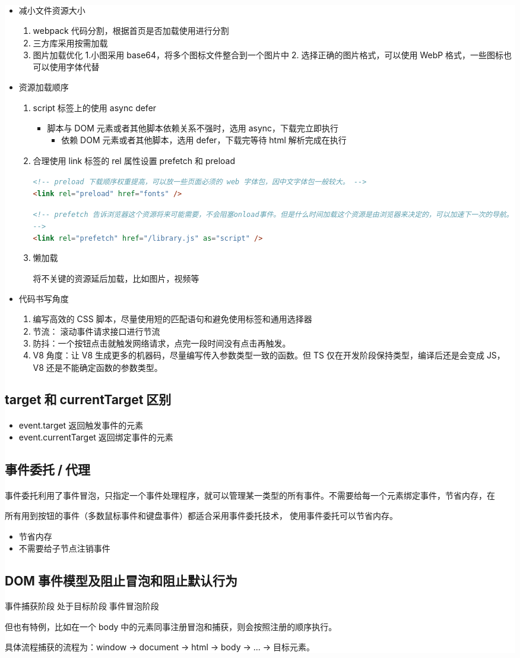   - 减小文件资源大小

    1. webpack 代码分割，根据首页是否加载使用进行分割
    2. 三方库采用按需加载
    3. 图片加载优化 1.小图采用 base64，将多个图标文件整合到一个图片中 2. 选择正确的图片格式，可以使用 WebP 格式，一些图标也可以使用字体代替

- 资源加载顺序

  1. script 标签上的使用 async defer

     - 脚本与 DOM 元素或者其他脚本依赖关系不强时，选用 async，下载完立即执行
       - 依赖 DOM 元素或者其他脚本，选用 defer，下载完等待 html 解析完成在执行

  2. 合理使用 link 标签的 rel 属性设置 prefetch 和 preload

     ```html
     <!-- preload 下载顺序权重提高，可以放一些页面必须的 web 字体包，因中文字体包一般较大。 -->
     <link rel="preload" href="fonts" />
     ```

     ```html
     <!-- prefetch 告诉浏览器这个资源将来可能需要，不会阻塞onload事件。但是什么时间加载这个资源是由浏览器来决定的，可以加速下一次的导航。 -->
     <link rel="prefetch" href="/library.js" as="script" />
     ```

  3. 懒加载

     将不关键的资源延后加载，比如图片，视频等

- 代码书写角度

  1. 编写高效的 CSS 脚本，尽量使用短的匹配语句和避免使用标签和通用选择器
  2. 节流： 滚动事件请求接口进行节流
  3. 防抖：一个按钮点击就触发网络请求，点完一段时间没有点击再触发。
  4. V8 角度：让 V8 生成更多的机器码，尽量编写传入参数类型一致的函数。但 TS 仅在开发阶段保持类型，编译后还是会变成 JS，V8 还是不能确定函数的参数类型。

## target 和 currentTarget 区别

- event.target 返回触发事件的元素
- event.currentTarget 返回绑定事件的元素

## 事件委托 / 代理

事件委托利用了事件冒泡，只指定一个事件处理程序，就可以管理某一类型的所有事件。不需要给每一个元素绑定事件，节省内存，在

所有用到按钮的事件（多数鼠标事件和键盘事件）都适合采用事件委托技术， 使用事件委托可以节省内存。

- 节省内存
- 不需要给子节点注销事件

## DOM 事件模型及阻止冒泡和阻止默认行为

事件捕获阶段 处于目标阶段 事件冒泡阶段

但也有特例，比如在一个 body 中的元素同事注册冒泡和捕获，则会按照注册的顺序执行。

具体流程捕获的流程为：window -> document -> html -> body -> ... -> 目标元素。
